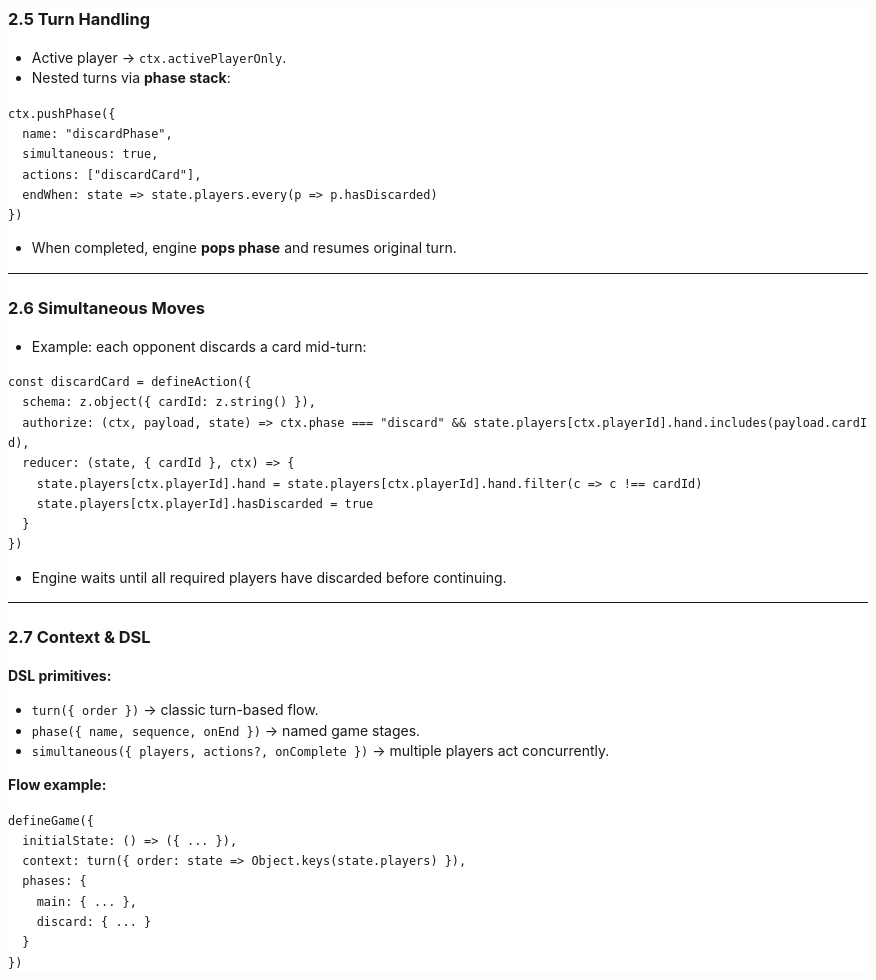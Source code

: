 
### 2.5 Turn Handling

- Active player → `ctx.activePlayerOnly`.
- Nested turns via **phase stack**:

```tsx
ctx.pushPhase({
  name: "discardPhase",
  simultaneous: true,
  actions: ["discardCard"],
  endWhen: state => state.players.every(p => p.hasDiscarded)
})

```

- When completed, engine **pops phase** and resumes original turn.

---

### 2.6 Simultaneous Moves

- Example: each opponent discards a card mid-turn:

```tsx
const discardCard = defineAction({
  schema: z.object({ cardId: z.string() }),
  authorize: (ctx, payload, state) => ctx.phase === "discard" && state.players[ctx.playerId].hand.includes(payload.cardId),
  reducer: (state, { cardId }, ctx) => {
    state.players[ctx.playerId].hand = state.players[ctx.playerId].hand.filter(c => c !== cardId)
    state.players[ctx.playerId].hasDiscarded = true
  }
})

```

- Engine waits until all required players have discarded before continuing.

---

### 2.7 Context & DSL

**DSL primitives:**

- `turn({ order })` → classic turn-based flow.
- `phase({ name, sequence, onEnd })` → named game stages.
- `simultaneous({ players, actions?, onComplete })` → multiple players act concurrently.

**Flow example:**

```tsx
defineGame({
  initialState: () => ({ ... }),
  context: turn({ order: state => Object.keys(state.players) }),
  phases: {
    main: { ... },
    discard: { ... }
  }
})

```
